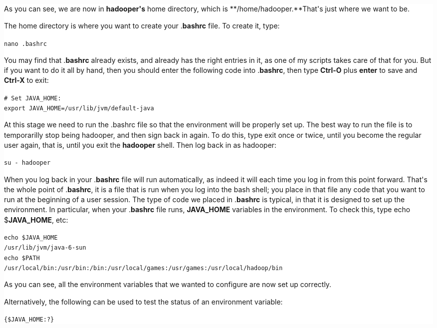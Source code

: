 As you can see, we are now in **hadooper's** home directory, which is
**/home/hadooper.**That's just where we want to be.

The home directory is where you want to create your .**bashrc** file. To
create it, type:

~~~~ {.code}
nano .bashrc
~~~~

You may find that .**bashrc** already exists, and already has the right
entries in it, as one of my scripts takes care of that for you. But if
you want to do it all by hand, then you should enter the following code
into .**bashrc**, then type **Ctrl-O** plus **enter** to save and
**Ctrl-X** to exit:

~~~~ {.code}
# Set JAVA_HOME:
export JAVA_HOME=/usr/lib/jvm/default-java
~~~~

At this stage we need to run the .bashrc file so that the environment
will be properly set up. The best way to run the file is to temporarilly
stop being hadooper, and then sign back in again. To do this, type exit
once or twice, until you become the regular user again, that is, until
you exit the **hadooper** shell. Then log back in as hadooper:

~~~~ {.code}
su - hadooper
~~~~

When you log back in your .**bashrc** file will run automatically, as
indeed it will each time you log in from this point forward. That's the
whole point of .**bashrc**, it is a file that is run when you log into
the bash shell; you place in that file any code that you want to run at
the beginning of a user session. The type of code we placed in
.**bashrc** is typical, in that it is designed to set up the
environment. In particular, when your .**bashrc** file runs,
**JAVA\_HOME** variables in the environment. To check this, type echo
\$**JAVA\_HOME**, etc:

~~~~ {.code}
echo $JAVA_HOME
/usr/lib/jvm/java-6-sun
echo $PATH
/usr/local/bin:/usr/bin:/bin:/usr/local/games:/usr/games:/usr/local/hadoop/bin
~~~~

As you can see, all the environment variables that we wanted to
configure are now set up correctly.

Alternatively, the following can be used to test the status of an
environment variable:

~~~~ {.code}
{$JAVA_HOME:?}
~~~~

